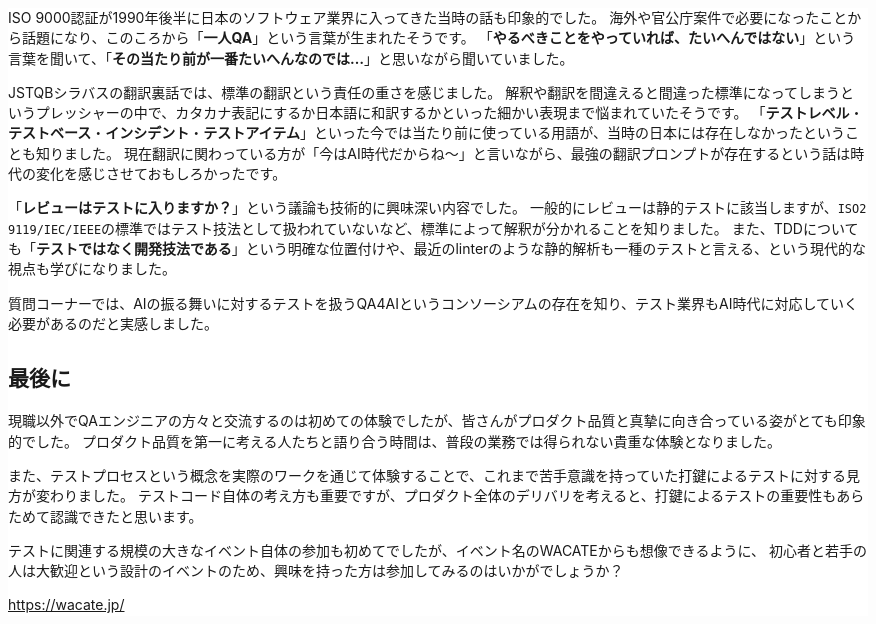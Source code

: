 ISO 9000認証が1990年後半に日本のソフトウェア業界に入ってきた当時の話も印象的でした。
海外や官公庁案件で必要になったことから話題になり、このころから「**一人QA**」という言葉が生まれたそうです。
「**やるべきことをやっていれば、たいへんではない**」という言葉を聞いて、「**その当たり前が一番たいへんなのでは…**」と思いながら聞いていました。

JSTQBシラバスの翻訳裏話では、標準の翻訳という責任の重さを感じました。
解釈や翻訳を間違えると間違った標準になってしまうというプレッシャーの中で、カタカナ表記にするか日本語に和訳するかといった細かい表現まで悩まれていたそうです。
「**テストレベル**・**テストベース**・**インシデント**・**テストアイテム**」といった今では当たり前に使っている用語が、当時の日本には存在しなかったということも知りました。
現在翻訳に関わっている方が「今はAI時代だからね～」と言いながら、最強の翻訳プロンプトが存在するという話は時代の変化を感じさせておもしろかったです。

「**レビューはテストに入りますか？**」という議論も技術的に興味深い内容でした。
一般的にレビューは静的テストに該当しますが、`ISO29119/IEC/IEEE`の標準ではテスト技法として扱われていないなど、標準によって解釈が分かれることを知りました。
また、TDDについても「**テストではなく開発技法である**」という明確な位置付けや、最近のlinterのような静的解析も一種のテストと言える、という現代的な視点も学びになりました。

質問コーナーでは、AIの振る舞いに対するテストを扱うQA4AIというコンソーシアムの存在を知り、テスト業界もAI時代に対応していく必要があるのだと実感しました。

## 最後に

現職以外でQAエンジニアの方々と交流するのは初めての体験でしたが、皆さんがプロダクト品質と真摯に向き合っている姿がとても印象的でした。
プロダクト品質を第一に考える人たちと語り合う時間は、普段の業務では得られない貴重な体験となりました。

また、テストプロセスという概念を実際のワークを通じて体験することで、これまで苦手意識を持っていた打鍵によるテストに対する見方が変わりました。
テストコード自体の考え方も重要ですが、プロダクト全体のデリバリを考えると、打鍵によるテストの重要性もあらためて認識できたと思います。

テストに関連する規模の大きなイベント自体の参加も初めてでしたが、イベント名のWACATEからも想像できるように、
初心者と若手の人は大歓迎という設計のイベントのため、興味を持った方は参加してみるのはいかがでしょうか？

https://wacate.jp/
